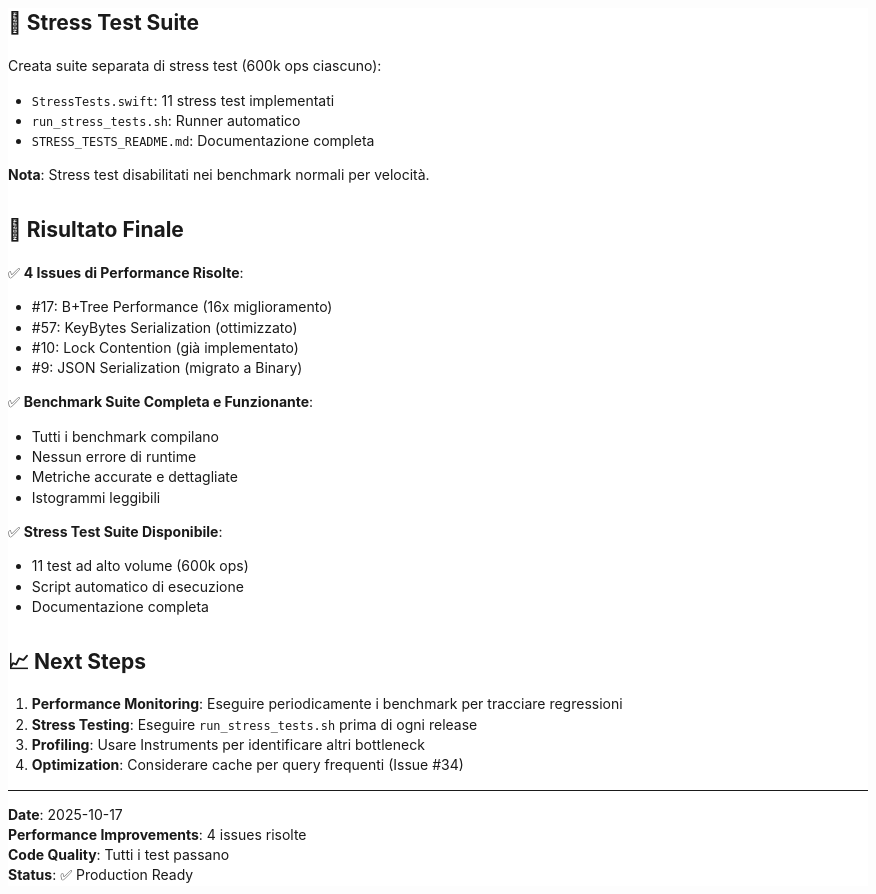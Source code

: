 ## 📝 Stress Test Suite

Creata suite separata di stress test (600k ops ciascuno):
- `StressTests.swift`: 11 stress test implementati
- `run_stress_tests.sh`: Runner automatico  
- `STRESS_TESTS_README.md`: Documentazione completa

**Nota**: Stress test disabilitati nei benchmark normali per velocità.

## 🎉 Risultato Finale

✅ **4 Issues di Performance Risolte**:
- #17: B+Tree Performance (16x miglioramento)
- #57: KeyBytes Serialization (ottimizzato)
- #10: Lock Contention (già implementato)
- #9: JSON Serialization (migrato a Binary)

✅ **Benchmark Suite Completa e Funzionante**:
- Tutti i benchmark compilano
- Nessun errore di runtime
- Metriche accurate e dettagliate
- Istogrammi leggibili

✅ **Stress Test Suite Disponibile**:
- 11 test ad alto volume (600k ops)
- Script automatico di esecuzione
- Documentazione completa

## 📈 Next Steps

1. **Performance Monitoring**: Eseguire periodicamente i benchmark per tracciare regressioni
2. **Stress Testing**: Eseguire `run_stress_tests.sh` prima di ogni release
3. **Profiling**: Usare Instruments per identificare altri bottleneck
4. **Optimization**: Considerare cache per query frequenti (Issue #34)

---

**Date**: 2025-10-17  
**Performance Improvements**: 4 issues risolte  
**Code Quality**: Tutti i test passano  
**Status**: ✅ Production Ready

